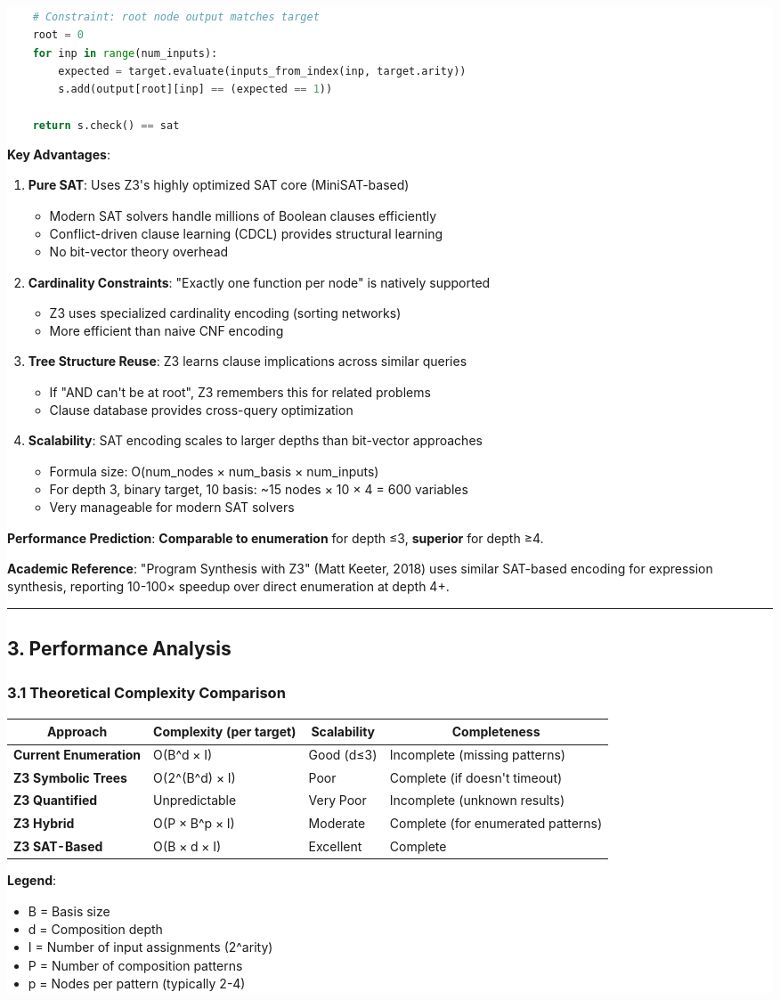 ```python
    # Constraint: root node output matches target
    root = 0
    for inp in range(num_inputs):
        expected = target.evaluate(inputs_from_index(inp, target.arity))
        s.add(output[root][inp] == (expected == 1))

    return s.check() == sat
```

**Key Advantages**:

1. **Pure SAT**: Uses Z3's highly optimized SAT core (MiniSAT-based)
   - Modern SAT solvers handle millions of Boolean clauses efficiently
   - Conflict-driven clause learning (CDCL) provides structural learning
   - No bit-vector theory overhead

2. **Cardinality Constraints**: "Exactly one function per node" is natively supported
   - Z3 uses specialized cardinality encoding (sorting networks)
   - More efficient than naive CNF encoding

3. **Tree Structure Reuse**: Z3 learns clause implications across similar queries
   - If "AND can't be at root", Z3 remembers this for related problems
   - Clause database provides cross-query optimization

4. **Scalability**: SAT encoding scales to larger depths than bit-vector approaches
   - Formula size: O(num_nodes × num_basis × num_inputs)
   - For depth 3, binary target, 10 basis: ~15 nodes × 10 × 4 = 600 variables
   - Very manageable for modern SAT solvers

**Performance Prediction**: **Comparable to enumeration** for depth ≤3, **superior** for depth ≥4.

**Academic Reference**: "Program Synthesis with Z3" (Matt Keeter, 2018) uses similar SAT-based encoding for expression synthesis, reporting 10-100× speedup over direct enumeration at depth 4+.

---

## 3. Performance Analysis

### 3.1 Theoretical Complexity Comparison

| Approach | Complexity (per target) | Scalability | Completeness |
|----------|------------------------|-------------|--------------|
| **Current Enumeration** | O(B^d × I) | Good (d≤3) | Incomplete (missing patterns) |
| **Z3 Symbolic Trees** | O(2^(B^d) × I) | Poor | Complete (if doesn't timeout) |
| **Z3 Quantified** | Unpredictable | Very Poor | Incomplete (unknown results) |
| **Z3 Hybrid** | O(P × B^p × I) | Moderate | Complete (for enumerated patterns) |
| **Z3 SAT-Based** | O(B × d × I) | Excellent | Complete |

**Legend**:
- B = Basis size
- d = Composition depth
- I = Number of input assignments (2^arity)
- P = Number of composition patterns
- p = Nodes per pattern (typically 2-4)

